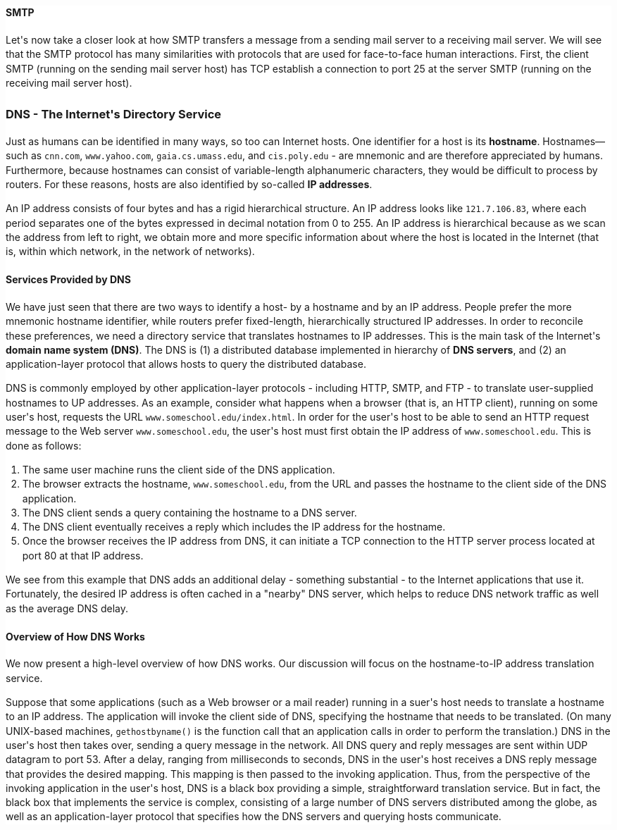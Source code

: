 #### SMTP
Let's now take a closer look at how SMTP transfers a message from a sending mail server to a receiving mail server. We will see that the SMTP protocol has many similarities with protocols that are used for face-to-face human interactions. First, the client SMTP (running on the sending mail server host) has TCP establish a connection to port 25 at the server SMTP (running on the receiving mail server host).

### DNS - The Internet's Directory Service
Just as humans can be identified in many ways, so too can Internet hosts. One identifier for a host is its **hostname**. Hostnames—such as `cnn.com`, `www.yahoo.com`, `gaia.cs.umass.edu`, and `cis.poly.edu` - are mnemonic and are therefore appreciated by humans. Furthermore, because hostnames can consist of variable-length alphanumeric characters, they would be difficult to process by routers. For these reasons, hosts are also identified by so-called **IP addresses**.

An IP address consists of four bytes and has a rigid hierarchical structure. An IP address looks like `121.7.106.83`, where each period separates one of the bytes expressed in decimal notation from 0 to 255. An IP address is hierarchical because as we scan the address from left to right, we obtain more and more specific information about where the host is located in the Internet (that is, within which network, in the network of networks).

#### Services Provided by DNS
We have just seen that there are two ways to identify a host- by a hostname and by an IP address. People prefer the more mnemonic hostname identifier, while routers prefer fixed-length, hierarchically structured IP addresses. In order to reconcile these preferences, we need a directory service that translates hostnames to IP addresses. This is the main task of the Internet's **domain name system (DNS)**. The DNS is (1) a distributed database implemented in hierarchy of **DNS servers**, and (2) an application-layer protocol that allows hosts to query the distributed database.

DNS is commonly employed by other application-layer protocols - including HTTP, SMTP, and FTP - to translate user-supplied hostnames to UP addresses. As an example, consider what happens when a browser (that is, an HTTP client), running on some user's host, requests the URL `www.someschool.edu/index.html`. In order for the user's host to be able to send an HTTP request message to the Web server `www.someschool.edu`, the user's host must first obtain the IP address of `www.someschool.edu`. This is done as follows:
1. The same user machine runs the client side of the DNS application.
2. The browser extracts the hostname, `www.someschool.edu`, from the URL and passes the hostname to the client side of the DNS application.
3. The DNS client sends a query containing the hostname to a DNS server.
4. The DNS client eventually receives a reply which includes the IP address for the hostname.
5. Once the browser receives the IP address from DNS, it can initiate a TCP connection to the HTTP server process located at port 80 at that IP address.

We see from this example that DNS adds an additional delay - something substantial - to the Internet applications that use it. Fortunately, the desired IP address is often cached in a "nearby" DNS server, which helps to reduce DNS network traffic as well as the average DNS delay.

#### Overview of How DNS Works
We now present a high-level overview of how DNS works. Our discussion will focus on the hostname-to-IP address translation service.

Suppose that some applications (such as a Web browser or a mail reader) running in a suer's host needs to translate a hostname to an IP address. The application will invoke the client side of DNS, specifying the hostname that needs to be translated. (On many UNIX-based machines, `gethostbyname()` is the function call that an application calls in order to perform the translation.) DNS in the user's host then takes over, sending a query message in the network. All DNS query and reply messages are sent within UDP datagram to port 53. After a delay, ranging from milliseconds to seconds, DNS in the user's host receives a DNS reply message that provides the desired mapping. This mapping is then passed to the invoking application. Thus, from the perspective of the invoking application in the user's host, DNS is a black box providing a simple, straightforward translation service. But in fact, the black box that implements the service is complex, consisting of a large number of DNS servers distributed among the globe, as well as an application-layer protocol that specifies how the DNS servers and querying hosts communicate.
